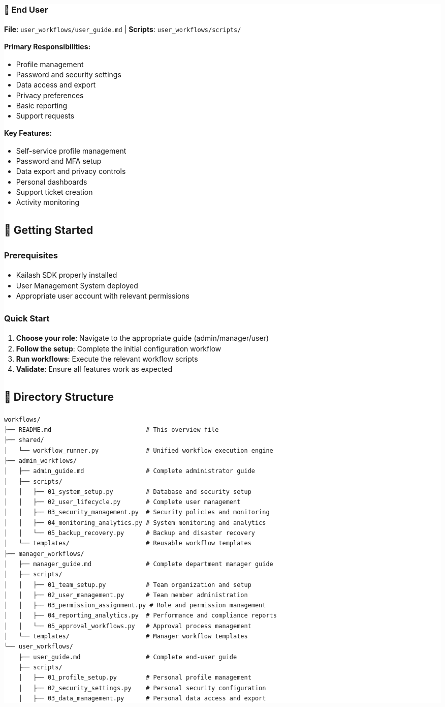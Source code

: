 ### 👤 End User
**File**: `user_workflows/user_guide.md` | **Scripts**: `user_workflows/scripts/`

**Primary Responsibilities:**
- Profile management
- Password and security settings
- Data access and export
- Privacy preferences
- Basic reporting
- Support requests

**Key Features:**
- Self-service profile management
- Password and MFA setup
- Data export and privacy controls
- Personal dashboards
- Support ticket creation
- Activity monitoring

## 🚀 Getting Started

### Prerequisites
- Kailash SDK properly installed
- User Management System deployed
- Appropriate user account with relevant permissions

### Quick Start
1. **Choose your role**: Navigate to the appropriate guide (admin/manager/user)
2. **Follow the setup**: Complete the initial configuration workflow
3. **Run workflows**: Execute the relevant workflow scripts
4. **Validate**: Ensure all features work as expected

## 📁 Directory Structure

```
workflows/
├── README.md                          # This overview file
├── shared/
│   └── workflow_runner.py             # Unified workflow execution engine
├── admin_workflows/
│   ├── admin_guide.md                 # Complete administrator guide
│   ├── scripts/
│   │   ├── 01_system_setup.py         # Database and security setup
│   │   ├── 02_user_lifecycle.py       # Complete user management
│   │   ├── 03_security_management.py  # Security policies and monitoring
│   │   ├── 04_monitoring_analytics.py # System monitoring and analytics
│   │   └── 05_backup_recovery.py      # Backup and disaster recovery
│   └── templates/                     # Reusable workflow templates
├── manager_workflows/
│   ├── manager_guide.md               # Complete department manager guide
│   ├── scripts/
│   │   ├── 01_team_setup.py           # Team organization and setup
│   │   ├── 02_user_management.py      # Team member administration
│   │   ├── 03_permission_assignment.py # Role and permission management
│   │   ├── 04_reporting_analytics.py  # Performance and compliance reports
│   │   └── 05_approval_workflows.py   # Approval process management
│   └── templates/                     # Manager workflow templates
└── user_workflows/
    ├── user_guide.md                  # Complete end-user guide
    ├── scripts/
    │   ├── 01_profile_setup.py        # Personal profile management
    │   ├── 02_security_settings.py    # Personal security configuration
    │   ├── 03_data_management.py      # Personal data access and export
```